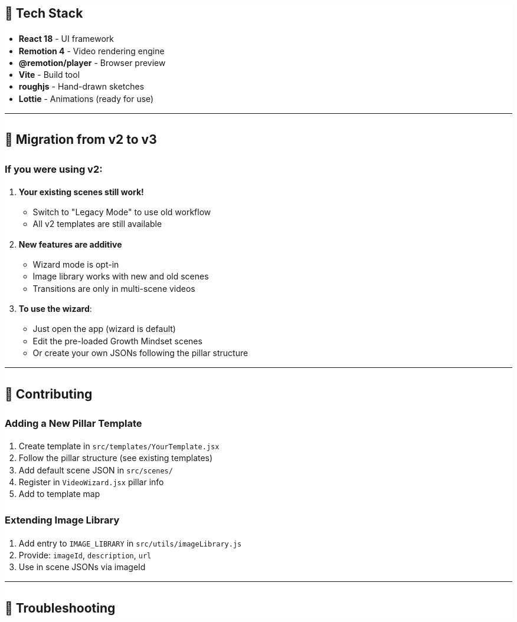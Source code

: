 
## 🎨 Tech Stack

- **React 18** - UI framework
- **Remotion 4** - Video rendering engine
- **@remotion/player** - Browser preview
- **Vite** - Build tool
- **roughjs** - Hand-drawn sketches
- **Lottie** - Animations (ready for use)

---

## 📝 Migration from v2 to v3

### If you were using v2:

1. **Your existing scenes still work!**
   - Switch to "Legacy Mode" to use old workflow
   - All v2 templates are still available

2. **New features are additive**
   - Wizard mode is opt-in
   - Image library works with new and old scenes
   - Transitions are only in multi-scene videos

3. **To use the wizard**:
   - Just open the app (wizard is default)
   - Edit the pre-loaded Growth Mindset scenes
   - Or create your own JSONs following the pillar structure

---

## 🤝 Contributing

### Adding a New Pillar Template

1. Create template in `src/templates/YourTemplate.jsx`
2. Follow the pillar structure (see existing templates)
3. Add default scene JSON in `src/scenes/`
4. Register in `VideoWizard.jsx` pillar info
5. Add to template map

### Extending Image Library

1. Add entry to `IMAGE_LIBRARY` in `src/utils/imageLibrary.js`
2. Provide: `imageId`, `description`, `url`
3. Use in scene JSONs via imageId

---

## 🐛 Troubleshooting
